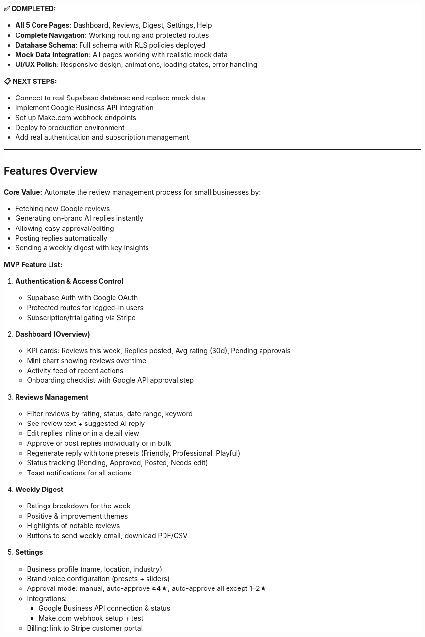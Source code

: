 **✅ COMPLETED:**
- **All 5 Core Pages**: Dashboard, Reviews, Digest, Settings, Help
- **Complete Navigation**: Working routing and protected routes
- **Database Schema**: Full schema with RLS policies deployed
- **Mock Data Integration**: All pages working with realistic mock data
- **UI/UX Polish**: Responsive design, animations, loading states, error handling

**📋 NEXT STEPS:**
- Connect to real Supabase database and replace mock data
- Implement Google Business API integration
- Set up Make.com webhook endpoints
- Deploy to production environment
- Add real authentication and subscription management

---

## Features Overview

**Core Value:**
Automate the review management process for small businesses by:
- Fetching new Google reviews
- Generating on-brand AI replies instantly
- Allowing easy approval/editing
- Posting replies automatically
- Sending a weekly digest with key insights

**MVP Feature List:**
1. **Authentication & Access Control**
   - Supabase Auth with Google OAuth
   - Protected routes for logged-in users
   - Subscription/trial gating via Stripe

2. **Dashboard (Overview)**
   - KPI cards: Reviews this week, Replies posted, Avg rating (30d), Pending approvals
   - Mini chart showing reviews over time
   - Activity feed of recent actions
   - Onboarding checklist with Google API approval step

3. **Reviews Management**
   - Filter reviews by rating, status, date range, keyword
   - See review text + suggested AI reply
   - Edit replies inline or in a detail view
   - Approve or post replies individually or in bulk
   - Regenerate reply with tone presets (Friendly, Professional, Playful)
   - Status tracking (Pending, Approved, Posted, Needs edit)
   - Toast notifications for all actions

4. **Weekly Digest**
   - Ratings breakdown for the week
   - Positive & improvement themes
   - Highlights of notable reviews
   - Buttons to send weekly email, download PDF/CSV

5. **Settings**
   - Business profile (name, location, industry)
   - Brand voice configuration (presets + sliders)
   - Approval mode: manual, auto-approve ≥4★, auto-approve all except 1–2★
   - Integrations:
     - Google Business API connection & status
     - Make.com webhook setup + test
   - Billing: link to Stripe customer portal
